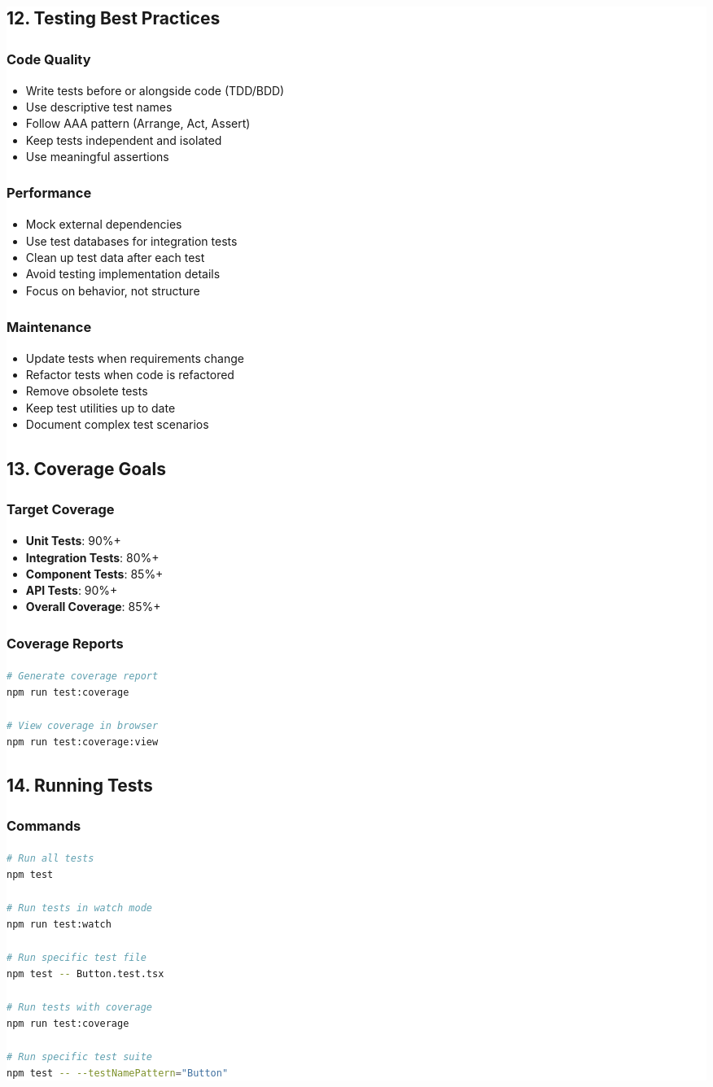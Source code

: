 ## 12. Testing Best Practices

### Code Quality
- Write tests before or alongside code (TDD/BDD)
- Use descriptive test names
- Follow AAA pattern (Arrange, Act, Assert)
- Keep tests independent and isolated
- Use meaningful assertions

### Performance
- Mock external dependencies
- Use test databases for integration tests
- Clean up test data after each test
- Avoid testing implementation details
- Focus on behavior, not structure

### Maintenance
- Update tests when requirements change
- Refactor tests when code is refactored
- Remove obsolete tests
- Keep test utilities up to date
- Document complex test scenarios

## 13. Coverage Goals

### Target Coverage
- **Unit Tests**: 90%+
- **Integration Tests**: 80%+
- **Component Tests**: 85%+
- **API Tests**: 90%+
- **Overall Coverage**: 85%+

### Coverage Reports
```bash
# Generate coverage report
npm run test:coverage

# View coverage in browser
npm run test:coverage:view
```

## 14. Running Tests

### Commands
```bash
# Run all tests
npm test

# Run tests in watch mode
npm run test:watch

# Run specific test file
npm test -- Button.test.tsx

# Run tests with coverage
npm run test:coverage

# Run specific test suite
npm test -- --testNamePattern="Button"

```